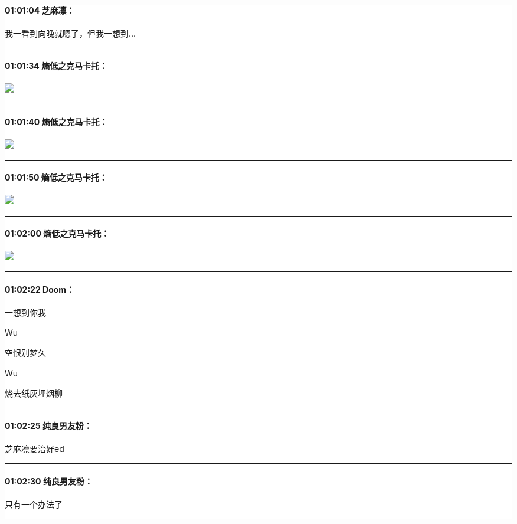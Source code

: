 #### 01:01:04  芝麻凛：

我一看到向晚就嗯了，但我一想到...

*****

#### 01:01:34  熵低之克马卡托：

![](http://gchat.qpic.cn/gchatpic_new/1035154062/614391357-3185817940-4DB2BD6D65DD8455C46BBE18EE9B5977/0?term=2")

*****

#### 01:01:40  熵低之克马卡托：

![](http://gchat.qpic.cn/gchatpic_new/1035154062/614391357-2479570786-580CF007AE1CF658F05AF9169E01E423/0?term=2")

*****

#### 01:01:50  熵低之克马卡托：

![](http://gchat.qpic.cn/gchatpic_new/1035154062/614391357-3134080171-6A41E93C3B26FC8FFFFA0D9341DBC8BD/0?term=2")

*****

#### 01:02:00  熵低之克马卡托：

![](http://gchat.qpic.cn/gchatpic_new/1035154062/614391357-2824318168-BF1548BD3E19B2E6EC7C2CA4920AEAF8/0?term=2")

*****

#### 01:02:22  Doom：

一想到你我

Wu

空恨别梦久

Wu

烧去纸灰埋烟柳



*****

#### 01:02:25  纯良男友粉：

芝麻凛要治好ed

*****

#### 01:02:30  纯良男友粉：

只有一个办法了

*****
